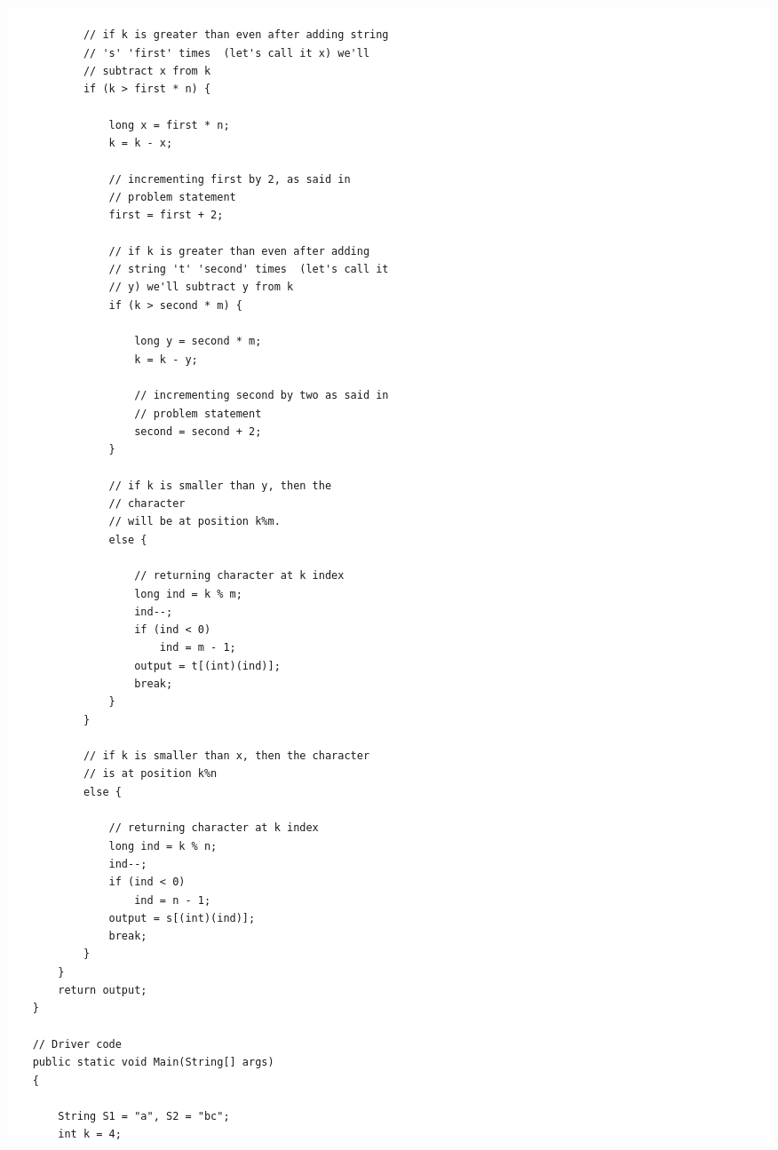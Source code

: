 ```

            // if k is greater than even after adding string
            // 's' 'first' times  (let's call it x) we'll
            // subtract x from k
            if (k > first * n) {

                long x = first * n;
                k = k - x;

                // incrementing first by 2, as said in
                // problem statement
                first = first + 2;

                // if k is greater than even after adding
                // string 't' 'second' times  (let's call it
                // y) we'll subtract y from k
                if (k > second * m) {

                    long y = second * m;
                    k = k - y;

                    // incrementing second by two as said in
                    // problem statement
                    second = second + 2;
                }

                // if k is smaller than y, then the
                // character
                // will be at position k%m.
                else {

                    // returning character at k index
                    long ind = k % m;
                    ind--;
                    if (ind < 0)
                        ind = m - 1;
                    output = t[(int)(ind)];
                    break;
                }
            }

            // if k is smaller than x, then the character
            // is at position k%n
            else {

                // returning character at k index
                long ind = k % n;
                ind--;
                if (ind < 0)
                    ind = n - 1;
                output = s[(int)(ind)];
                break;
            }
        }
        return output;
    }

    // Driver code
    public static void Main(String[] args)
    {

        String S1 = "a", S2 = "bc";
        int k = 4;
```